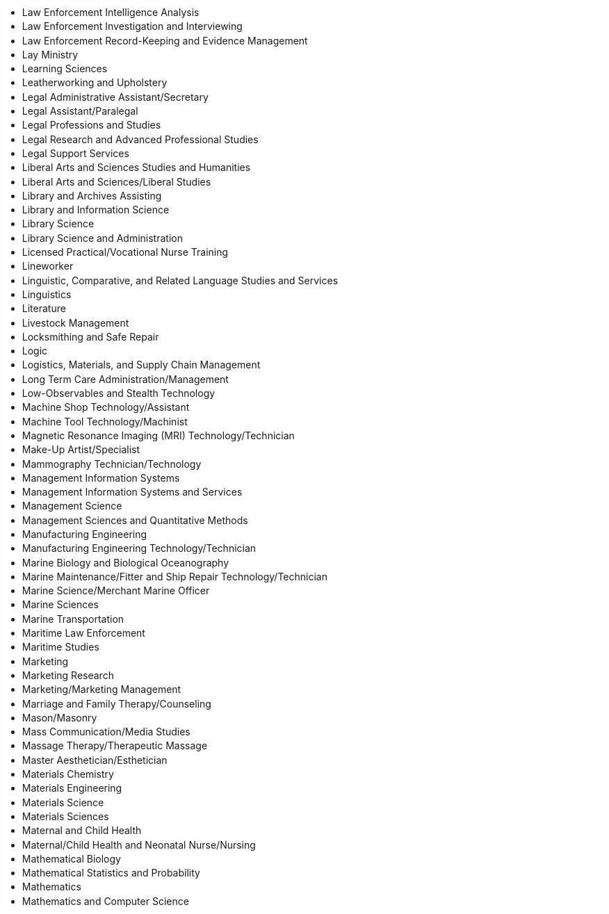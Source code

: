 * Law Enforcement Intelligence Analysis
* Law Enforcement Investigation and Interviewing
* Law Enforcement Record-Keeping and Evidence Management
* Lay Ministry
* Learning Sciences
* Leatherworking and Upholstery
* Legal Administrative Assistant/Secretary
* Legal Assistant/Paralegal
* Legal Professions and Studies
* Legal Research and Advanced Professional Studies
* Legal Support Services
* Liberal Arts and Sciences Studies and Humanities
* Liberal Arts and Sciences/Liberal Studies
* Library and Archives Assisting
* Library and Information Science
* Library Science
* Library Science and Administration
* Licensed Practical/Vocational Nurse Training
* Lineworker
* Linguistic, Comparative, and Related Language Studies and Services
* Linguistics
* Literature
* Livestock Management
* Locksmithing and Safe Repair
* Logic
* Logistics, Materials, and Supply Chain Management
* Long Term Care Administration/Management
* Low-Observables and Stealth Technology
* Machine Shop Technology/Assistant
* Machine Tool Technology/Machinist
* Magnetic Resonance Imaging (MRI) Technology/Technician
* Make-Up Artist/Specialist
* Mammography Technician/Technology
* Management Information Systems
* Management Information Systems and Services
* Management Science
* Management Sciences and Quantitative Methods
* Manufacturing Engineering
* Manufacturing Engineering Technology/Technician
* Marine Biology and Biological Oceanography
* Marine Maintenance/Fitter and Ship Repair Technology/Technician
* Marine Science/Merchant Marine Officer
* Marine Sciences
* Marine Transportation
* Maritime Law Enforcement
* Maritime Studies
* Marketing
* Marketing Research
* Marketing/Marketing Management
* Marriage and Family Therapy/Counseling
* Mason/Masonry
* Mass Communication/Media Studies
* Massage Therapy/Therapeutic Massage
* Master Aesthetician/Esthetician
* Materials Chemistry
* Materials Engineering
* Materials Science
* Materials Sciences
* Maternal and Child Health
* Maternal/Child Health and Neonatal Nurse/Nursing
* Mathematical Biology
* Mathematical Statistics and Probability
* Mathematics
* Mathematics and Computer Science